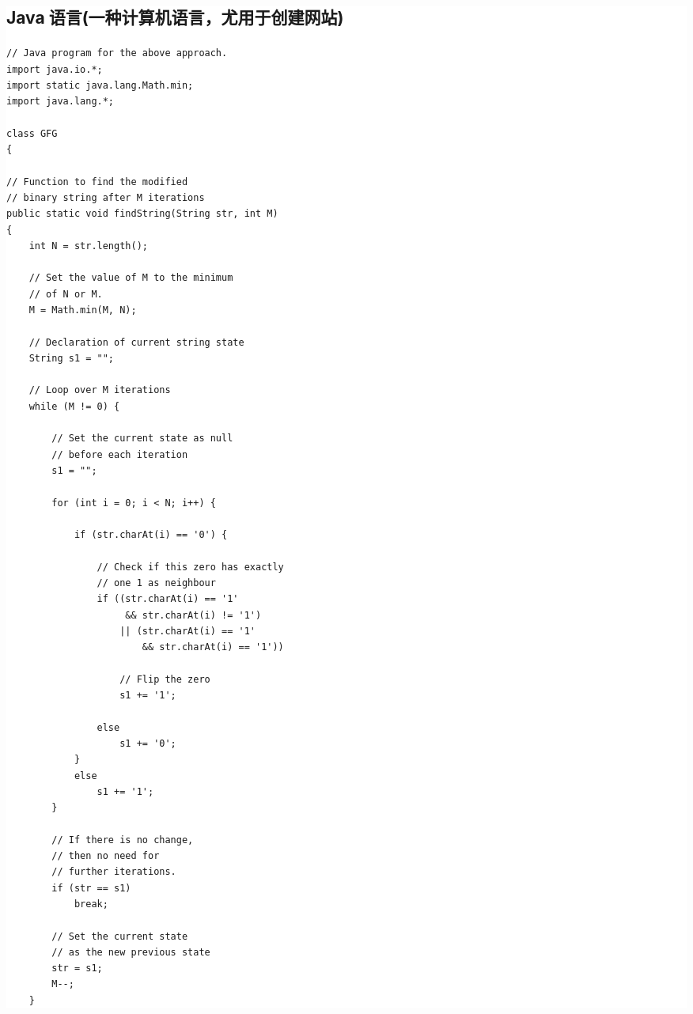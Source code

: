 ## Java 语言(一种计算机语言，尤用于创建网站)

```
// Java program for the above approach.
import java.io.*;
import static java.lang.Math.min;
import java.lang.*;

class GFG
{

// Function to find the modified
// binary string after M iterations
public static void findString(String str, int M)
{
    int N = str.length();

    // Set the value of M to the minimum
    // of N or M.
    M = Math.min(M, N);

    // Declaration of current string state
    String s1 = "";

    // Loop over M iterations
    while (M != 0) {

        // Set the current state as null
        // before each iteration
        s1 = "";

        for (int i = 0; i < N; i++) {

            if (str.charAt(i) == '0') {

                // Check if this zero has exactly
                // one 1 as neighbour
                if ((str.charAt(i) == '1'
                     && str.charAt(i) != '1')
                    || (str.charAt(i) == '1'
                        && str.charAt(i) == '1'))

                    // Flip the zero
                    s1 += '1';

                else
                    s1 += '0';
            }
            else
                s1 += '1';
        }

        // If there is no change,
        // then no need for
        // further iterations.
        if (str == s1)
            break;

        // Set the current state
        // as the new previous state
        str = s1;
        M--;
    }
```